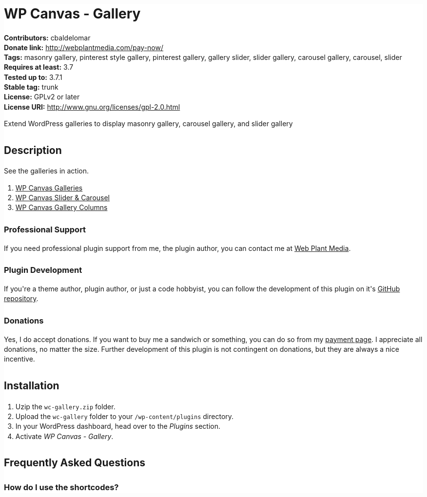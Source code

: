 # WP Canvas - Gallery #

**Contributors:** cbaldelomar  
**Donate link:** http://webplantmedia.com/pay-now/  
**Tags:** masonry gallery, pinterest style gallery, pinterest gallery, gallery slider, slider gallery, carousel gallery, carousel, slider  
**Requires at least:** 3.7  
**Tested up to:** 3.7.1  
**Stable tag:** trunk  
**License:** GPLv2 or later  
**License URI:** http://www.gnu.org/licenses/gpl-2.0.html  

Extend WordPress galleries to display masonry gallery, carousel gallery, and slider gallery

## Description ##

See the galleries in action.

1. [WP Canvas Galleries](http://webplantmedia.com/starter-themes/wordpresscanvas/features/gallery/)
2. [WP Canvas Slider & Carousel](http://webplantmedia.com/starter-themes/wordpresscanvas/features/gallery/slider-carousel/)
3. [WP Canvas Gallery Columns](http://webplantmedia.com/starter-themes/wordpresscanvas/features/gallery/gallery-columns/)

### Professional Support

If you need professional plugin support from me, the plugin author, you can contact me at [Web Plant Media](http://webplantmedia.com/).

### Plugin Development

If you're a theme author, plugin author, or just a code hobbyist, you can follow the development of this plugin on it's [GitHub repository](https://github.com/webplantmedia/wc-gallery). 

### Donations

Yes, I do accept donations.  If you want to buy me a sandwich or something, you can do so from my [payment page](http://webplantmedia.com/pay-now/).  I appreciate all donations, no matter the size.  Further development of this plugin is not contingent on donations, but they are always a nice incentive.

## Installation ##

1. Uzip the `wc-gallery.zip` folder.
2. Upload the `wc-gallery` folder to your `/wp-content/plugins` directory.
3. In your WordPress dashboard, head over to the *Plugins* section.
4. Activate *WP Canvas - Gallery*.

## Frequently Asked Questions ##

### How do I use the shortcodes?
